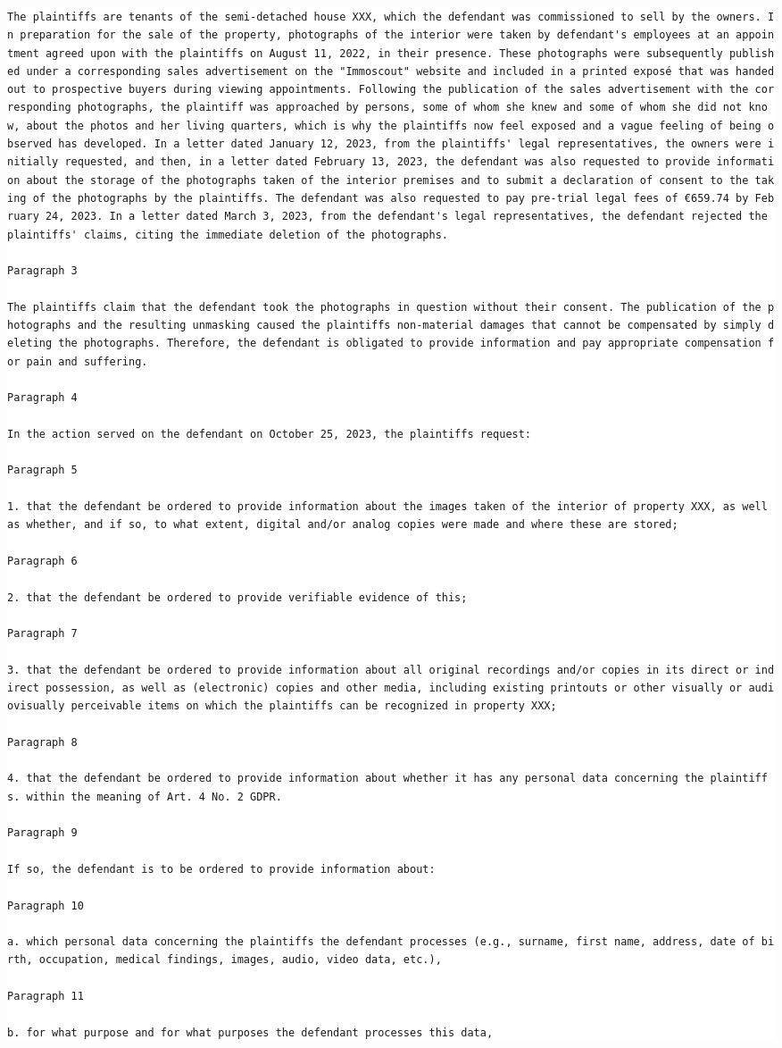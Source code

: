 ```
The plaintiffs are tenants of the semi-detached house XXX, which the defendant was commissioned to sell by the owners. In preparation for the sale of the property, photographs of the interior were taken by defendant's employees at an appointment agreed upon with the plaintiffs on August 11, 2022, in their presence. These photographs were subsequently published under a corresponding sales advertisement on the "Immoscout" website and included in a printed exposé that was handed out to prospective buyers during viewing appointments. Following the publication of the sales advertisement with the corresponding photographs, the plaintiff was approached by persons, some of whom she knew and some of whom she did not know, about the photos and her living quarters, which is why the plaintiffs now feel exposed and a vague feeling of being observed has developed. In a letter dated January 12, 2023, from the plaintiffs' legal representatives, the owners were initially requested, and then, in a letter dated February 13, 2023, the defendant was also requested to provide information about the storage of the photographs taken of the interior premises and to submit a declaration of consent to the taking of the photographs by the plaintiffs. The defendant was also requested to pay pre-trial legal fees of €659.74 by February 24, 2023. In a letter dated March 3, 2023, from the defendant's legal representatives, the defendant rejected the plaintiffs' claims, citing the immediate deletion of the photographs.

Paragraph 3

The plaintiffs claim that the defendant took the photographs in question without their consent. The publication of the photographs and the resulting unmasking caused the plaintiffs non-material damages that cannot be compensated by simply deleting the photographs. Therefore, the defendant is obligated to provide information and pay appropriate compensation for pain and suffering.

Paragraph 4

In the action served on the defendant on October 25, 2023, the plaintiffs request:

Paragraph 5

1. that the defendant be ordered to provide information about the images taken of the interior of property XXX, as well as whether, and if so, to what extent, digital and/or analog copies were made and where these are stored;

Paragraph 6

2. that the defendant be ordered to provide verifiable evidence of this;

Paragraph 7

3. that the defendant be ordered to provide information about all original recordings and/or copies in its direct or indirect possession, as well as (electronic) copies and other media, including existing printouts or other visually or audiovisually perceivable items on which the plaintiffs can be recognized in property XXX;

Paragraph 8

4. that the defendant be ordered to provide information about whether it has any personal data concerning the plaintiffs. within the meaning of Art. 4 No. 2 GDPR.

Paragraph 9

If so, the defendant is to be ordered to provide information about:

Paragraph 10

a. which personal data concerning the plaintiffs the defendant processes (e.g., surname, first name, address, date of birth, occupation, medical findings, images, audio, video data, etc.),

Paragraph 11

b. for what purpose and for what purposes the defendant processes this data,

```